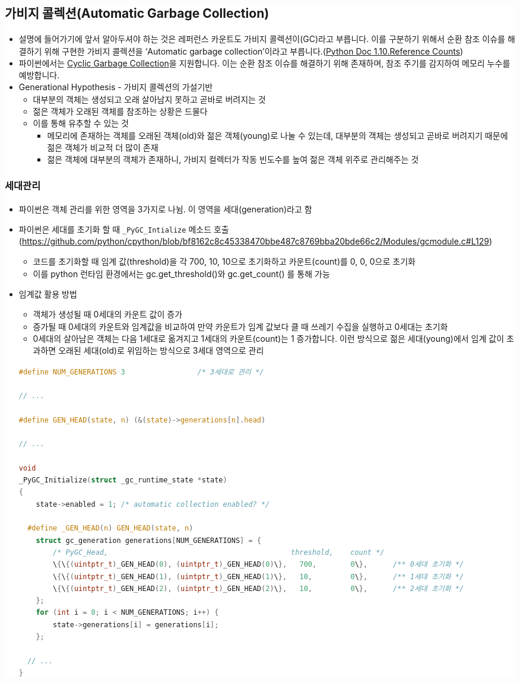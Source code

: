 ## 가비지 콜렉션(Automatic Garbage Collection)

- 설명에 들어가기에 앞서 알아두셔야 하는 것은 레퍼런스 카운트도 가비지 콜렉션이(GC)라고 부릅니다. 이를 구분하기 위해서 순환 참조 이슈를 해결하기 위해 구현한 가비지 콜렉션을 ‘Automatic garbage collection’이라고 부릅니다.([Python Doc 1.10.Reference Counts](https://docs.python.org/ko/3/extending/extending.html#reference-counts))
- 파이썬에서는 [Cyclic Garbage Collection](https://docs.python.org/3/c-api/gcsupport.html)을 지원합니다. 이는 순환 참조 이슈를 해결하기 위해 존재하며, 참조 주기를 감지하여 메모리 누수를 예방합니다.
- Generational Hypothesis - 가비지 콜렉션의 가설기반
  - 대부분의 객체는 생성되고 오래 살아남지 못하고 곧바로 버려지는 것
  - 젊은 객체가 오래된 객체를 참조하는 상황은 드물다
  - 이를 통해 유추할 수 있는 것
    -  메모리에 존재하는 객체를 오래된 객체(old)와 젊은 객체(young)로 나눌 수 있는데, 대부분의 객체는 생성되고 곧바로 버려지기 때문에 젊은 객체가 비교적 더 많이 존재
    - 젊은 객체에 대부분의 객체가 존재하니, 가비지 컬렉터가 작동 빈도수를 높여 젊은 객체 위주로 관리해주는 것

### 세대관리

- 파이썬은 객체 관리를 위한 영역을 3가지로 나뉨. 이 영역을 세대(generation)라고 함

- 파이썬은 세대를 초기화 할 때  `_PyGC_Intialize` 메소드 호출 (https://github.com/python/cpython/blob/bf8162c8c45338470bbe487c8769bba20bde66c2/Modules/gcmodule.c#L129)

  - 코드를 초기화할 때 임계 값(threshold)을 각 700, 10, 10으로 초기화하고 카운트(count)를 0, 0, 0으로 초기화
  - 이를 python 런타임 환경에서는 gc.get_threshold()와 gc.get_count() 를 통해 가능

- 임계값 활용 방법

  - 객체가 생성될 때 0세대의 카운트 값이 증가
  - 증가될 때 0세대의 카운트와 임계값을 비교하여 만약 카운트가 임계 값보다 클 때 쓰레기 수집을 실행하고 0세대는 초기화
  - 0세대의 살아남은 객체는 다음 1세대로 옮겨지고 1세대의 카운트(count)는 1 증가합니다. 이런 방식으로 젊은 세대(young)에서 임계 값이 초과하면 오래된 세대(old)로 위임하는 방식으로 3세대 영역으로 관리

  ```C
  #define NUM_GENERATIONS 3                 /* 3세대로 관리 */
  
  // ...
  
  #define GEN_HEAD(state, n) (&(state)->generations[n].head)
  
  // ...
  
  void
  _PyGC_Initialize(struct _gc_runtime_state *state)
  {
      state->enabled = 1; /* automatic collection enabled? */
  
    #define _GEN_HEAD(n) GEN_HEAD(state, n)
      struct gc_generation generations[NUM_GENERATIONS] = {
          /* PyGC_Head,                                           threshold,    count */
          \{\{(uintptr_t)_GEN_HEAD(0), (uintptr_t)_GEN_HEAD(0)\},   700,        0\},      /** 0세대 초기화 */
          \{\{(uintptr_t)_GEN_HEAD(1), (uintptr_t)_GEN_HEAD(1)\},   10,         0\},      /** 1세대 초기화 */
          \{\{(uintptr_t)_GEN_HEAD(2), (uintptr_t)_GEN_HEAD(2)\},   10,         0\},      /** 2세대 초기화 */
      };
      for (int i = 0; i < NUM_GENERATIONS; i++) {
          state->generations[i] = generations[i];
      };
      
    // ...
  }
  ```
